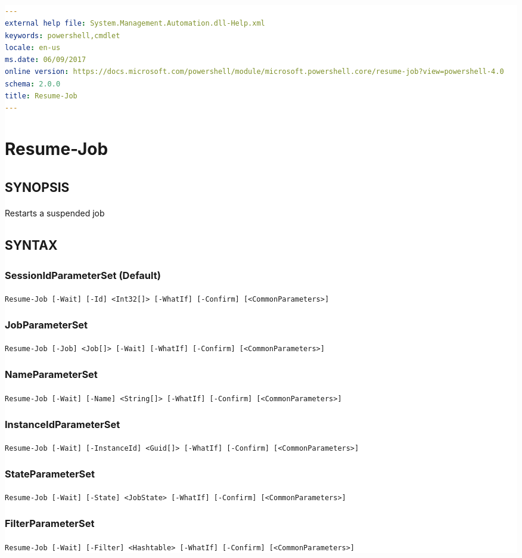 ```yaml
---
external help file: System.Management.Automation.dll-Help.xml
keywords: powershell,cmdlet
locale: en-us
ms.date: 06/09/2017
online version: https://docs.microsoft.com/powershell/module/microsoft.powershell.core/resume-job?view=powershell-4.0
schema: 2.0.0
title: Resume-Job
---
```


# Resume-Job

## SYNOPSIS
Restarts a suspended job

## SYNTAX

### SessionIdParameterSet (Default)
```
Resume-Job [-Wait] [-Id] <Int32[]> [-WhatIf] [-Confirm] [<CommonParameters>]
```

### JobParameterSet
```
Resume-Job [-Job] <Job[]> [-Wait] [-WhatIf] [-Confirm] [<CommonParameters>]
```

### NameParameterSet
```
Resume-Job [-Wait] [-Name] <String[]> [-WhatIf] [-Confirm] [<CommonParameters>]
```

### InstanceIdParameterSet
```
Resume-Job [-Wait] [-InstanceId] <Guid[]> [-WhatIf] [-Confirm] [<CommonParameters>]
```

### StateParameterSet
```
Resume-Job [-Wait] [-State] <JobState> [-WhatIf] [-Confirm] [<CommonParameters>]
```

### FilterParameterSet
```
Resume-Job [-Wait] [-Filter] <Hashtable> [-WhatIf] [-Confirm] [<CommonParameters>]
```
